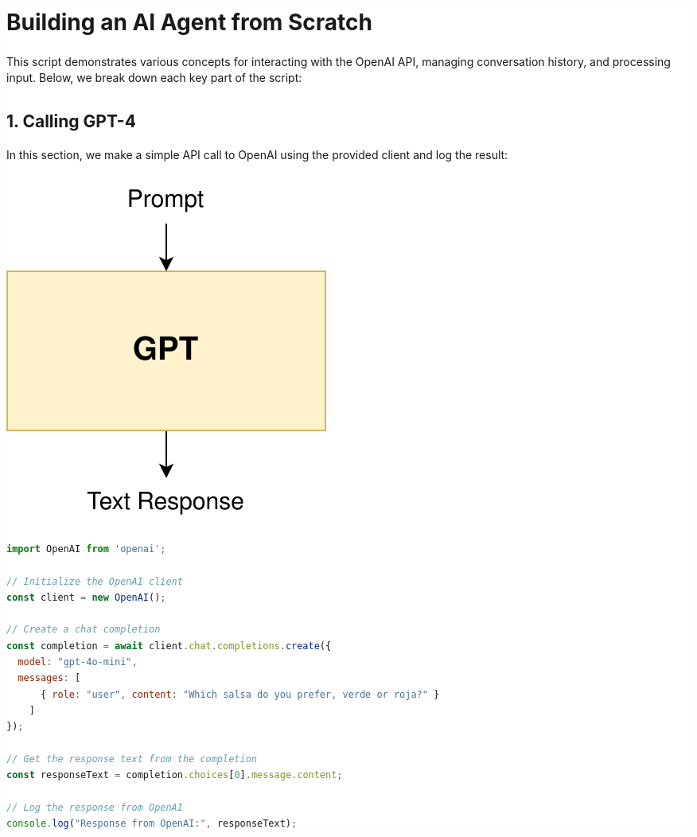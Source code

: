 # Building an AI Agent from Scratch

This script demonstrates various concepts for interacting with the OpenAI API, managing conversation history, and processing input. Below, we break down each key part of the script:

## 1. **Calling GPT-4**

In this section, we make a simple API call to OpenAI using the provided client and log the result:

<img src="chart-gpt.svg " />

```javascript
import OpenAI from 'openai';

// Initialize the OpenAI client
const client = new OpenAI();

// Create a chat completion
const completion = await client.chat.completions.create({
  model: "gpt-4o-mini",
  messages: [
	  { role: "user", content: "Which salsa do you prefer, verde or roja?" }
	]
});

// Get the response text from the completion
const responseText = completion.choices[0].message.content;

// Log the response from OpenAI
console.log("Response from OpenAI:", responseText);
```
